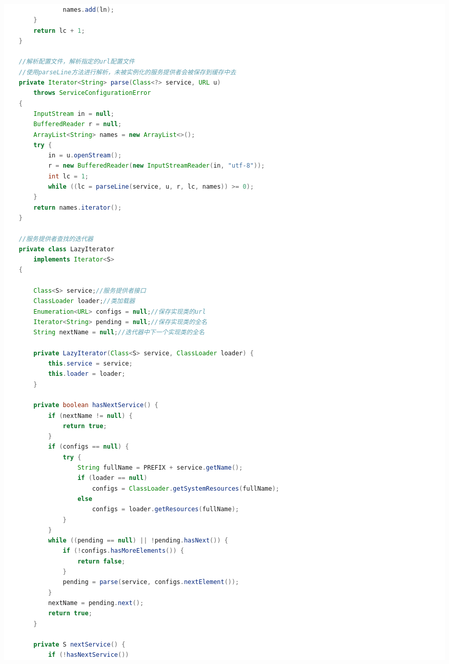 ```java
                names.add(ln);
        }
        return lc + 1;
    }

    //解析配置文件，解析指定的url配置文件
    //使用parseLine方法进行解析，未被实例化的服务提供者会被保存到缓存中去
    private Iterator<String> parse(Class<?> service, URL u)
        throws ServiceConfigurationError
    {
        InputStream in = null;
        BufferedReader r = null;
        ArrayList<String> names = new ArrayList<>();
        try {
            in = u.openStream();
            r = new BufferedReader(new InputStreamReader(in, "utf-8"));
            int lc = 1;
            while ((lc = parseLine(service, u, r, lc, names)) >= 0);
        }
        return names.iterator();
    }

    //服务提供者查找的迭代器
    private class LazyIterator
        implements Iterator<S>
    {

        Class<S> service;//服务提供者接口
        ClassLoader loader;//类加载器
        Enumeration<URL> configs = null;//保存实现类的url
        Iterator<String> pending = null;//保存实现类的全名
        String nextName = null;//迭代器中下一个实现类的全名

        private LazyIterator(Class<S> service, ClassLoader loader) {
            this.service = service;
            this.loader = loader;
        }

        private boolean hasNextService() {
            if (nextName != null) {
                return true;
            }
            if (configs == null) {
                try {
                    String fullName = PREFIX + service.getName();
                    if (loader == null)
                        configs = ClassLoader.getSystemResources(fullName);
                    else
                        configs = loader.getResources(fullName);
                }
            }
            while ((pending == null) || !pending.hasNext()) {
                if (!configs.hasMoreElements()) {
                    return false;
                }
                pending = parse(service, configs.nextElement());
            }
            nextName = pending.next();
            return true;
        }

        private S nextService() {
            if (!hasNextService())
```